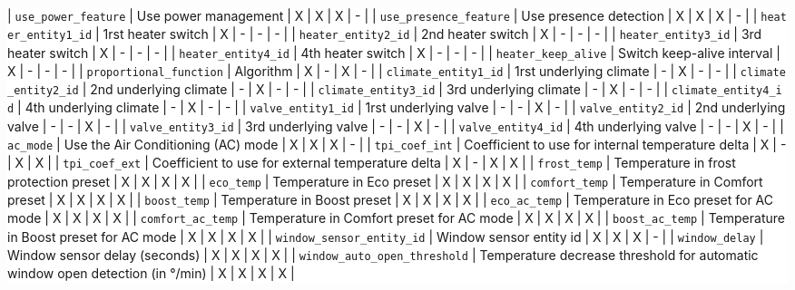 | ``use_power_feature``                     | Use power management                                                          | X             | X                   | X            | -                       |
| ``use_presence_feature``                  | Use presence detection                                                        | X             | X                   | X            | -                       |
| ``heater_entity1_id``                     | 1rst heater switch                                                            | X             | -                   | -            | -                       |
| ``heater_entity2_id``                     | 2nd heater switch                                                             | X             | -                   | -            | -                       |
| ``heater_entity3_id``                     | 3rd heater switch                                                             | X             | -                   | -            | -                       |
| ``heater_entity4_id``                     | 4th heater switch                                                             | X             | -                   | -            | -                       |
| ``heater_keep_alive``                     | Switch keep-alive interval                                                    | X             | -                   | -            | -                       |
| ``proportional_function``                 | Algorithm                                                                     | X             | -                   | X            | -                       |
| ``climate_entity1_id``                    | 1rst underlying climate                                                       | -             | X                   | -            | -                       |
| ``climate_entity2_id``                    | 2nd underlying climate                                                        | -             | X                   | -            | -                       |
| ``climate_entity3_id``                    | 3rd underlying climate                                                        | -             | X                   | -            | -                       |
| ``climate_entity4_id``                    | 4th underlying climate                                                        | -             | X                   | -            | -                       |
| ``valve_entity1_id``                      | 1rst underlying valve                                                         | -             | -                   | X            | -                       |
| ``valve_entity2_id``                      | 2nd underlying valve                                                          | -             | -                   | X            | -                       |
| ``valve_entity3_id``                      | 3rd underlying valve                                                          | -             | -                   | X            | -                       |
| ``valve_entity4_id``                      | 4th underlying valve                                                          | -             | -                   | X            | -                       |
| ``ac_mode``                               | Use the Air Conditioning (AC) mode                                            | X             | X                   | X            | -                       |
| ``tpi_coef_int``                          | Coefficient to use for internal temperature delta                             | X             | -                   | X            | X                       |
| ``tpi_coef_ext``                          | Coefficient to use for external temperature delta                             | X             | -                   | X            | X                       |
| ``frost_temp``                            | Temperature in frost protection preset                                        | X             | X                   | X            | X                       |
| ``eco_temp``                              | Temperature in Eco preset                                                     | X             | X                   | X            | X                       |
| ``comfort_temp``                          | Temperature in Comfort preset                                                 | X             | X                   | X            | X                       |
| ``boost_temp``                            | Temperature in Boost preset                                                   | X             | X                   | X            | X                       |
| ``eco_ac_temp``                           | Temperature in Eco preset for AC mode                                         | X             | X                   | X            | X                       |
| ``comfort_ac_temp``                       | Temperature in Comfort preset for AC mode                                     | X             | X                   | X            | X                       |
| ``boost_ac_temp``                         | Temperature in Boost preset for AC mode                                       | X             | X                   | X            | X                       |
| ``window_sensor_entity_id``               | Window sensor entity id                                                       | X             | X                   | X            | -                       |
| ``window_delay``                          | Window sensor delay (seconds)                                                 | X             | X                   | X            | X                       |
| ``window_auto_open_threshold``            | Temperature decrease threshold for automatic window open detection (in °/min) | X             | X                   | X            | X                       |